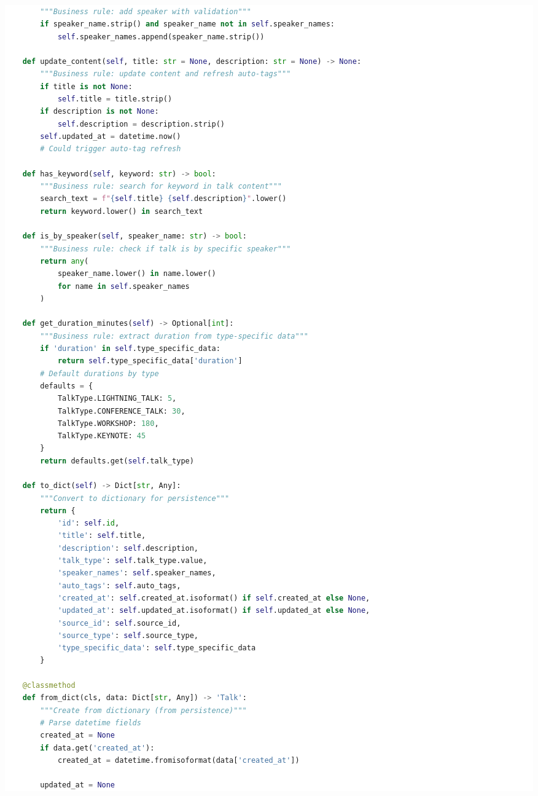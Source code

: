 ```python
        """Business rule: add speaker with validation"""
        if speaker_name.strip() and speaker_name not in self.speaker_names:
            self.speaker_names.append(speaker_name.strip())

    def update_content(self, title: str = None, description: str = None) -> None:
        """Business rule: update content and refresh auto-tags"""
        if title is not None:
            self.title = title.strip()
        if description is not None:
            self.description = description.strip()
        self.updated_at = datetime.now()
        # Could trigger auto-tag refresh

    def has_keyword(self, keyword: str) -> bool:
        """Business rule: search for keyword in talk content"""
        search_text = f"{self.title} {self.description}".lower()
        return keyword.lower() in search_text

    def is_by_speaker(self, speaker_name: str) -> bool:
        """Business rule: check if talk is by specific speaker"""
        return any(
            speaker_name.lower() in name.lower()
            for name in self.speaker_names
        )

    def get_duration_minutes(self) -> Optional[int]:
        """Business rule: extract duration from type-specific data"""
        if 'duration' in self.type_specific_data:
            return self.type_specific_data['duration']
        # Default durations by type
        defaults = {
            TalkType.LIGHTNING_TALK: 5,
            TalkType.CONFERENCE_TALK: 30,
            TalkType.WORKSHOP: 180,
            TalkType.KEYNOTE: 45
        }
        return defaults.get(self.talk_type)

    def to_dict(self) -> Dict[str, Any]:
        """Convert to dictionary for persistence"""
        return {
            'id': self.id,
            'title': self.title,
            'description': self.description,
            'talk_type': self.talk_type.value,
            'speaker_names': self.speaker_names,
            'auto_tags': self.auto_tags,
            'created_at': self.created_at.isoformat() if self.created_at else None,
            'updated_at': self.updated_at.isoformat() if self.updated_at else None,
            'source_id': self.source_id,
            'source_type': self.source_type,
            'type_specific_data': self.type_specific_data
        }

    @classmethod
    def from_dict(cls, data: Dict[str, Any]) -> 'Talk':
        """Create from dictionary (from persistence)"""
        # Parse datetime fields
        created_at = None
        if data.get('created_at'):
            created_at = datetime.fromisoformat(data['created_at'])

        updated_at = None
```